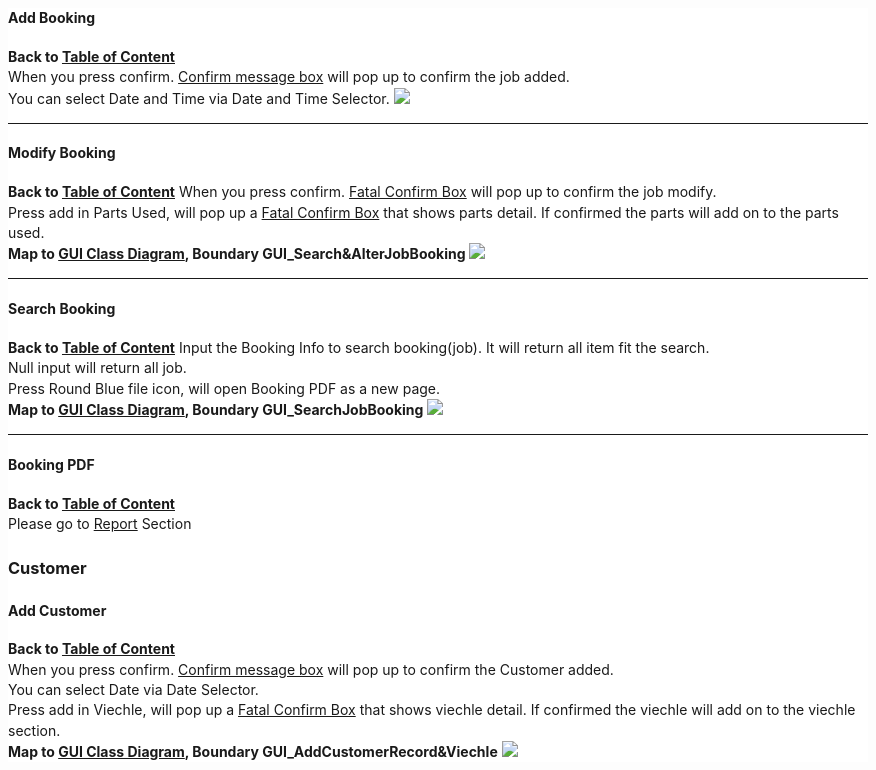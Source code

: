 #### Add Booking
**Back to [Table of Content](#table-of-content)**
<br>
When you press confirm. [Confirm message box](#confirm) will pop up to confirm the job added.
<br>
You can select Date and Time via Date and Time Selector.
![](https://raw.githubusercontent.com/IN2018-2022-15/Img-Host/main/Xd/New%20Booking.png)

-----

#### Modify Booking
**Back to [Table of Content](#table-of-content)**
When you press confirm. [Fatal Confirm Box](#fatal-confirm-page) will pop up to confirm the job modify.
<br>
Press add in Parts Used, will pop up a [Fatal Confirm Box](#fatal-confirm-page) that shows parts detail. If confirmed the parts will add on to the parts used.
<br>
**Map to [GUI Class Diagram](#gui-class-diagram), Boundary GUI_Search&AlterJobBooking**
![](https://raw.githubusercontent.com/IN2018-2022-15/Img-Host/main/Xd/Modify%20Booking.png)

-----

#### Search Booking
**Back to [Table of Content](#table-of-content)**
Input the Booking Info to search booking(job). It will return all item fit the search.
<br>
Null input will return all job.
<br>
Press Round Blue file icon, will open Booking PDF as a new page. 
<br>
**Map to [GUI Class Diagram](#gui-class-diagram), Boundary GUI_SearchJobBooking**
![](https://raw.githubusercontent.com/IN2018-2022-15/Img-Host/main/Xd/Search%20Booking.png)

-----

#### Booking PDF
**Back to [Table of Content](#table-of-content)**
<br>
Please go to [Report](#report) Section


### Customer

#### Add Customer
**Back to [Table of Content](#table-of-content)**
<br>
When you press confirm. [Confirm message box](#confirm) will pop up to confirm the Customer added.
<br>
You can select Date via Date Selector.
<br>
Press add in Viechle, will pop up a [Fatal Confirm Box](#fatal-confirm-page) that shows viechle detail. If confirmed the viechle will add on to the viechle section.
<br>
**Map to [GUI Class Diagram](#gui-class-diagram), Boundary GUI_AddCustomerRecord&Viechle**
![](https://raw.githubusercontent.com/IN2018-2022-15/Img-Host/main/Xd/Add%20Customer.png)
